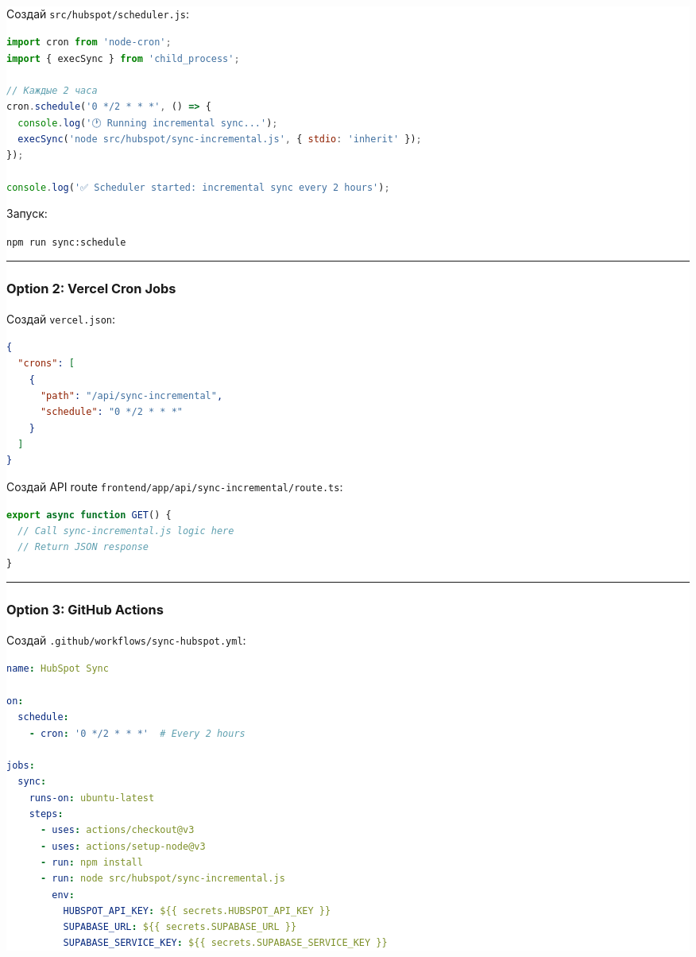 Создай `src/hubspot/scheduler.js`:
```javascript
import cron from 'node-cron';
import { execSync } from 'child_process';

// Каждые 2 часа
cron.schedule('0 */2 * * *', () => {
  console.log('🕐 Running incremental sync...');
  execSync('node src/hubspot/sync-incremental.js', { stdio: 'inherit' });
});

console.log('✅ Scheduler started: incremental sync every 2 hours');
```

Запуск:
```bash
npm run sync:schedule
```

---

### Option 2: Vercel Cron Jobs

Создай `vercel.json`:
```json
{
  "crons": [
    {
      "path": "/api/sync-incremental",
      "schedule": "0 */2 * * *"
    }
  ]
}
```

Создай API route `frontend/app/api/sync-incremental/route.ts`:
```typescript
export async function GET() {
  // Call sync-incremental.js logic here
  // Return JSON response
}
```

---

### Option 3: GitHub Actions

Создай `.github/workflows/sync-hubspot.yml`:
```yaml
name: HubSpot Sync

on:
  schedule:
    - cron: '0 */2 * * *'  # Every 2 hours

jobs:
  sync:
    runs-on: ubuntu-latest
    steps:
      - uses: actions/checkout@v3
      - uses: actions/setup-node@v3
      - run: npm install
      - run: node src/hubspot/sync-incremental.js
        env:
          HUBSPOT_API_KEY: ${{ secrets.HUBSPOT_API_KEY }}
          SUPABASE_URL: ${{ secrets.SUPABASE_URL }}
          SUPABASE_SERVICE_KEY: ${{ secrets.SUPABASE_SERVICE_KEY }}
```